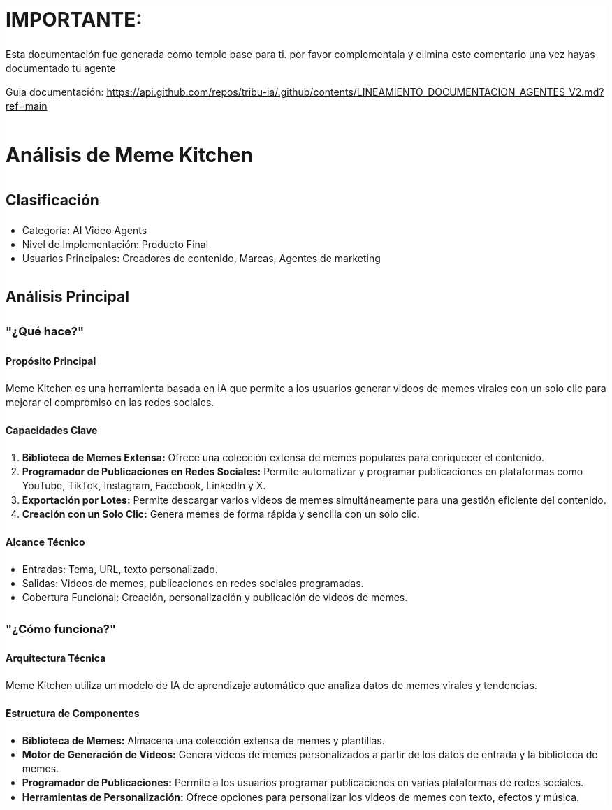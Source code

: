 # IMPORTANTE:

Esta documentación fue generada como temple base para ti. por favor complementala y elimina este comentario una vez hayas documentado tu agente

Guia documentación: https://api.github.com/repos/tribu-ia/.github/contents/LINEAMIENTO_DOCUMENTACION_AGENTES_V2.md?ref=main


# Análisis de Meme Kitchen

## Clasificación

- Categoría: AI Video Agents
- Nivel de Implementación: Producto Final
- Usuarios Principales: Creadores de contenido, Marcas, Agentes de marketing

## Análisis Principal

### "¿Qué hace?"

#### Propósito Principal
Meme Kitchen es una herramienta basada en IA que permite a los usuarios generar videos de memes virales con un solo clic para mejorar el compromiso en las redes sociales.

#### Capacidades Clave
1. **Biblioteca de Memes Extensa:** Ofrece una colección extensa de memes populares para enriquecer el contenido.
2. **Programador de Publicaciones en Redes Sociales:** Permite automatizar y programar publicaciones en plataformas como YouTube, TikTok, Instagram, Facebook, LinkedIn y X.
3. **Exportación por Lotes:** Permite descargar varios videos de memes simultáneamente para una gestión eficiente del contenido.
4. **Creación con un Solo Clic:** Genera memes de forma rápida y sencilla con un solo clic.

#### Alcance Técnico
- Entradas: Tema, URL, texto personalizado.
- Salidas: Videos de memes, publicaciones en redes sociales programadas.
- Cobertura Funcional: Creación, personalización y publicación de videos de memes.

### "¿Cómo funciona?"

#### Arquitectura Técnica
Meme Kitchen utiliza un modelo de IA de aprendizaje automático que analiza datos de memes virales y tendencias.

#### Estructura de Componentes
- **Biblioteca de Memes:** Almacena una colección extensa de memes y plantillas.
- **Motor de Generación de Videos:** Genera videos de memes personalizados a partir de los datos de entrada y la biblioteca de memes.
- **Programador de Publicaciones:** Permite a los usuarios programar publicaciones en varias plataformas de redes sociales.
- **Herramientas de Personalización:** Ofrece opciones para personalizar los videos de memes con texto, efectos y música.
